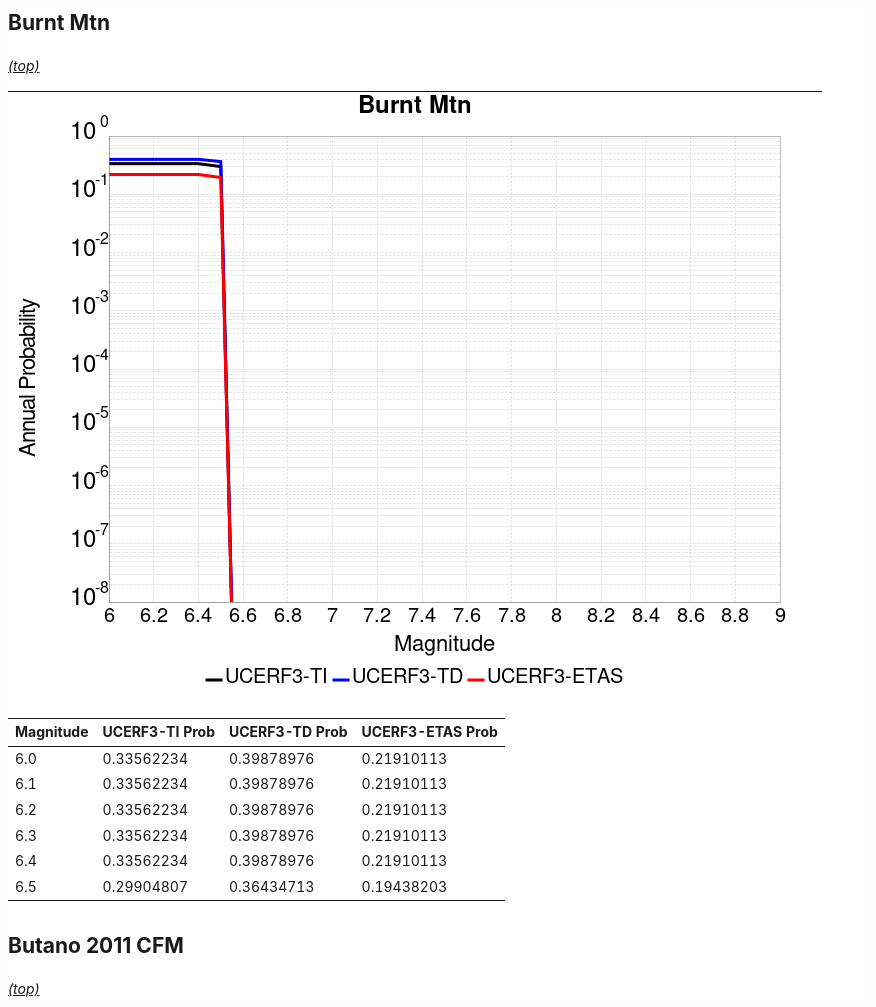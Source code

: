 ## Burnt Mtn
*[(top)](#table-of-contents)*

| ![MPD](Burnt_Mtn.png) |
|-----|

| Magnitude | UCERF3-TI Prob | UCERF3-TD Prob | UCERF3-ETAS Prob |
|-----|-----|-----|-----|
| 6.0 | 0.33562234 | 0.39878976 | 0.21910113 |
| 6.1 | 0.33562234 | 0.39878976 | 0.21910113 |
| 6.2 | 0.33562234 | 0.39878976 | 0.21910113 |
| 6.3 | 0.33562234 | 0.39878976 | 0.21910113 |
| 6.4 | 0.33562234 | 0.39878976 | 0.21910113 |
| 6.5 | 0.29904807 | 0.36434713 | 0.19438203 |

## Butano 2011 CFM
*[(top)](#table-of-contents)*
